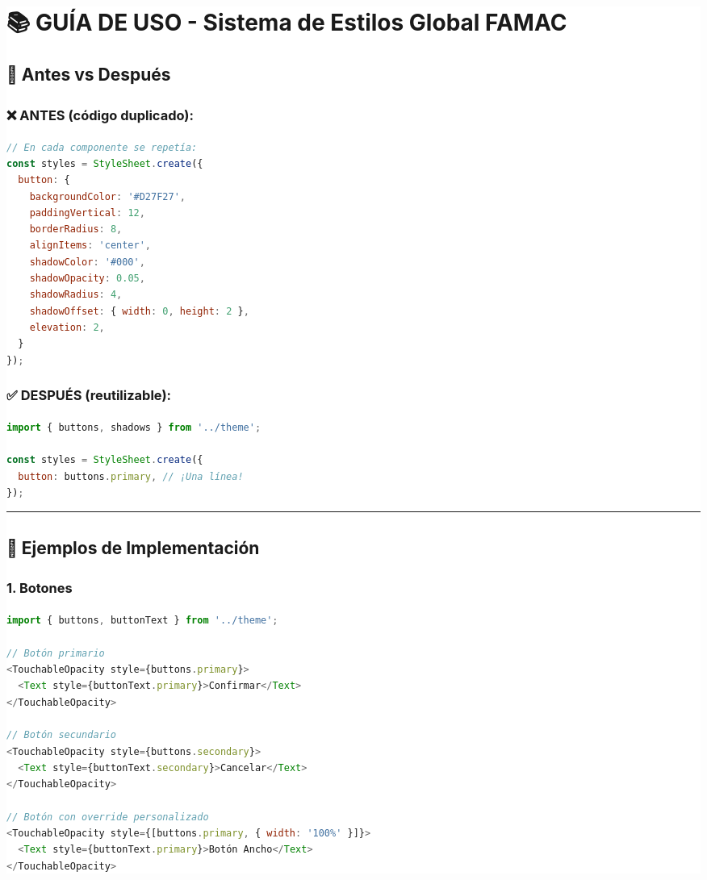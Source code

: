 # 📚 GUÍA DE USO - Sistema de Estilos Global FAMAC

## 🎯 **Antes vs Después**

### ❌ **ANTES (código duplicado):**
```javascript
// En cada componente se repetía:
const styles = StyleSheet.create({
  button: {
    backgroundColor: '#D27F27',
    paddingVertical: 12,
    borderRadius: 8,
    alignItems: 'center',
    shadowColor: '#000',
    shadowOpacity: 0.05,
    shadowRadius: 4,
    shadowOffset: { width: 0, height: 2 },
    elevation: 2,
  }
});
```

### ✅ **DESPUÉS (reutilizable):**
```javascript
import { buttons, shadows } from '../theme';

const styles = StyleSheet.create({
  button: buttons.primary, // ¡Una línea!
});
```

---

## 🚀 **Ejemplos de Implementación**

### **1. Botones**
```javascript
import { buttons, buttonText } from '../theme';

// Botón primario
<TouchableOpacity style={buttons.primary}>
  <Text style={buttonText.primary}>Confirmar</Text>
</TouchableOpacity>

// Botón secundario 
<TouchableOpacity style={buttons.secondary}>
  <Text style={buttonText.secondary}>Cancelar</Text>
</TouchableOpacity>

// Botón con override personalizado
<TouchableOpacity style={[buttons.primary, { width: '100%' }]}>
  <Text style={buttonText.primary}>Botón Ancho</Text>
</TouchableOpacity>
```
